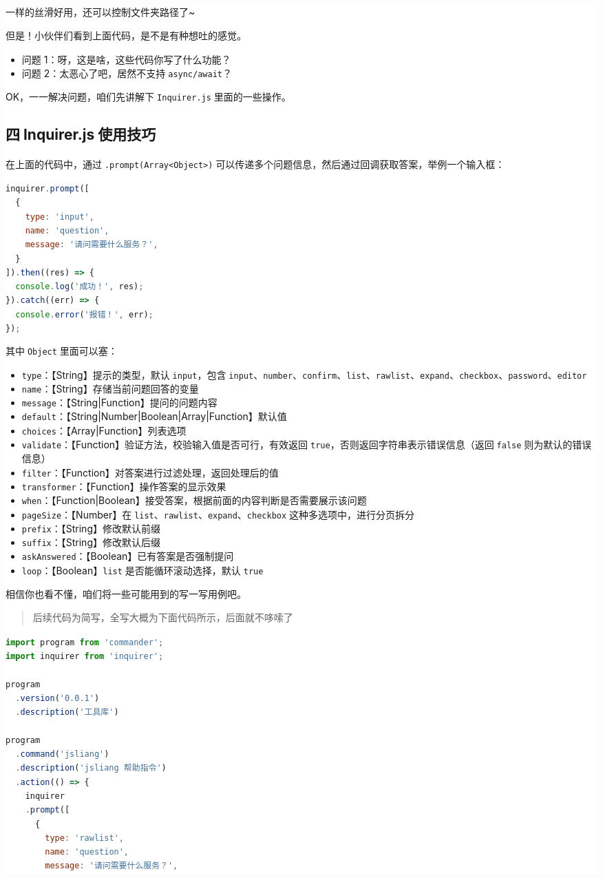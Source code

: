 一样的丝滑好用，还可以控制文件夹路径了~

但是！小伙伴们看到上面代码，是不是有种想吐的感觉。

* 问题 1：呀，这是啥，这些代码你写了什么功能？
* 问题 2：太恶心了吧，居然不支持 `async/await`？

OK，一一解决问题，咱们先讲解下 `Inquirer.js` 里面的一些操作。

## 四 Inquirer.js 使用技巧



在上面的代码中，通过 `.prompt(Array<Object>)` 可以传递多个问题信息，然后通过回调获取答案，举例一个输入框：

```js
inquirer.prompt([
  { 
    type: 'input',
    name: 'question',
    message: '请问需要什么服务？',
  }
]).then((res) => {
  console.log('成功！', res);
}).catch((err) => {
  console.error('报错！', err);
});
```

其中 `Object` 里面可以塞：

* `type`：【String】提示的类型，默认 `input`，包含 `input`、`number`、`confirm`、`list`、`rawlist`、`expand`、`checkbox`、`password`、`editor`
* `name`：【String】存储当前问题回答的变量
* `message`：【String|Function】提问的问题内容
* `default`：【String|Number|Boolean|Array|Function】默认值
* `choices`：【Array|Function】列表选项
* `validate`：【Function】验证方法，校验输入值是否可行，有效返回 `true`，否则返回字符串表示错误信息（返回 `false` 则为默认的错误信息）
* `filter`：【Function】对答案进行过滤处理，返回处理后的值
* `transformer`：【Function】操作答案的显示效果
* `when`：【Function|Boolean】接受答案，根据前面的内容判断是否需要展示该问题
* `pageSize`：【Number】在 `list`、`rawlist`、`expand`、`checkbox` 这种多选项中，进行分页拆分
* `prefix`：【String】修改默认前缀
* `suffix`：【String】修改默认后缀
* `askAnswered`：【Boolean】已有答案是否强制提问
* `loop`：【Boolean】`list` 是否能循环滚动选择，默认 `true`

相信你也看不懂，咱们将一些可能用到的写一写用例吧。

> 后续代码为简写，全写大概为下面代码所示，后面就不哆嗦了

```js
import program from 'commander';
import inquirer from 'inquirer';

program
  .version('0.0.1')
  .description('工具库')

program
  .command('jsliang')
  .description('jsliang 帮助指令')
  .action(() => {
    inquirer
    .prompt([
      { 
        type: 'rawlist',
        name: 'question',
        message: '请问需要什么服务？',
```